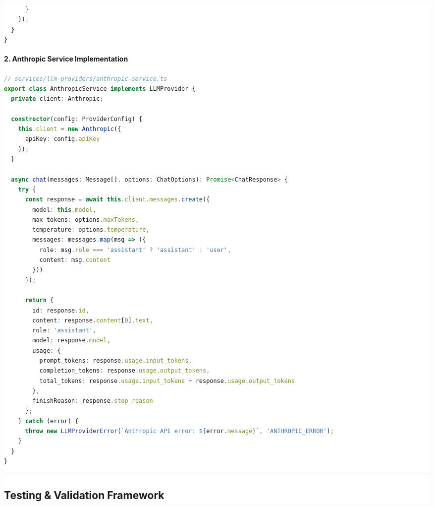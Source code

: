```typescript
      }
    });
  }
}
```

#### 2. Anthropic Service Implementation
```typescript
// services/llm-providers/anthropic-service.ts
export class AnthropicService implements LLMProvider {
  private client: Anthropic;
  
  constructor(config: ProviderConfig) {
    this.client = new Anthropic({
      apiKey: config.apiKey
    });
  }

  async chat(messages: Message[], options: ChatOptions): Promise<ChatResponse> {
    try {
      const response = await this.client.messages.create({
        model: this.model,
        max_tokens: options.maxTokens,
        temperature: options.temperature,
        messages: messages.map(msg => ({
          role: msg.role === 'assistant' ? 'assistant' : 'user',
          content: msg.content
        }))
      });

      return {
        id: response.id,
        content: response.content[0].text,
        role: 'assistant',
        model: response.model,
        usage: {
          prompt_tokens: response.usage.input_tokens,
          completion_tokens: response.usage.output_tokens,
          total_tokens: response.usage.input_tokens + response.usage.output_tokens
        },
        finishReason: response.stop_reason
      };
    } catch (error) {
      throw new LLMProviderError(`Anthropic API error: ${error.message}`, 'ANTHROPIC_ERROR');
    }
  }
}
```

---

## Testing & Validation Framework
